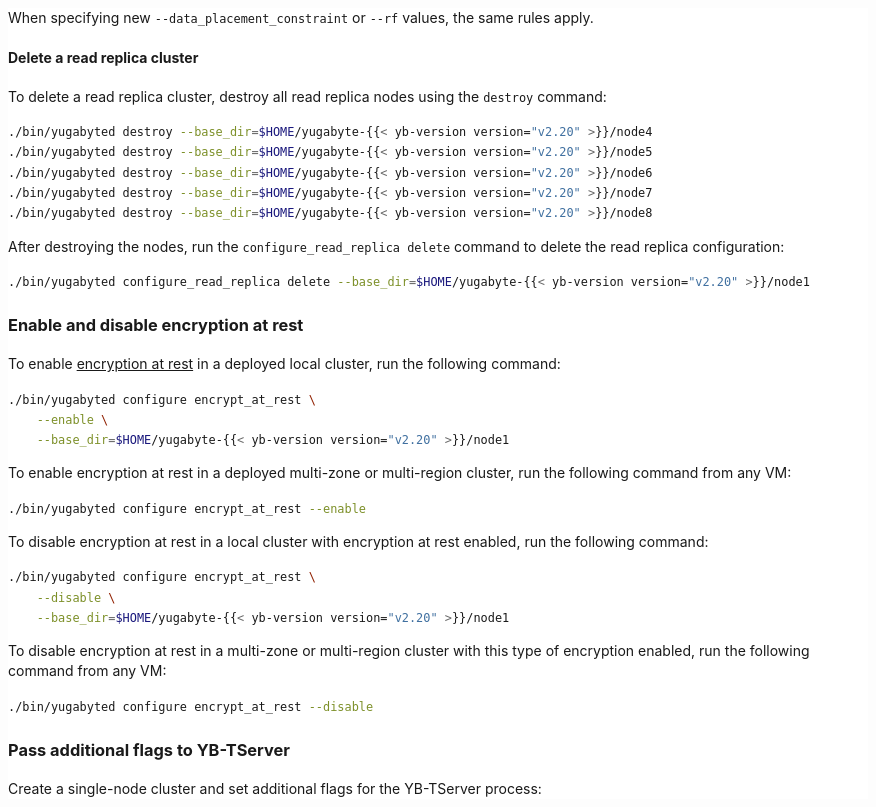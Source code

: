 When specifying new `--data_placement_constraint` or `--rf` values, the same rules apply.

#### Delete a read replica cluster

To delete a read replica cluster, destroy all read replica nodes using the `destroy` command:

```sh
./bin/yugabyted destroy --base_dir=$HOME/yugabyte-{{< yb-version version="v2.20" >}}/node4
./bin/yugabyted destroy --base_dir=$HOME/yugabyte-{{< yb-version version="v2.20" >}}/node5
./bin/yugabyted destroy --base_dir=$HOME/yugabyte-{{< yb-version version="v2.20" >}}/node6
./bin/yugabyted destroy --base_dir=$HOME/yugabyte-{{< yb-version version="v2.20" >}}/node7
./bin/yugabyted destroy --base_dir=$HOME/yugabyte-{{< yb-version version="v2.20" >}}/node8
```

After destroying the nodes, run the `configure_read_replica delete` command to delete the read replica configuration:

```sh
./bin/yugabyted configure_read_replica delete --base_dir=$HOME/yugabyte-{{< yb-version version="v2.20" >}}/node1
```

### Enable and disable encryption at rest

To enable [encryption at rest](../../../secure/encryption-at-rest/) in a deployed local cluster, run the following command:

```sh
./bin/yugabyted configure encrypt_at_rest \
    --enable \
    --base_dir=$HOME/yugabyte-{{< yb-version version="v2.20" >}}/node1
```

To enable encryption at rest in a deployed multi-zone or multi-region cluster, run the following command from any VM:

```sh
./bin/yugabyted configure encrypt_at_rest --enable
```

To disable encryption at rest in a local cluster with encryption at rest enabled, run the following command:

```sh
./bin/yugabyted configure encrypt_at_rest \
    --disable \
    --base_dir=$HOME/yugabyte-{{< yb-version version="v2.20" >}}/node1
```

To disable encryption at rest in a multi-zone or multi-region cluster with this type of encryption enabled, run the following command from any VM:

```sh
./bin/yugabyted configure encrypt_at_rest --disable
```

### Pass additional flags to YB-TServer

Create a single-node cluster and set additional flags for the YB-TServer process:

